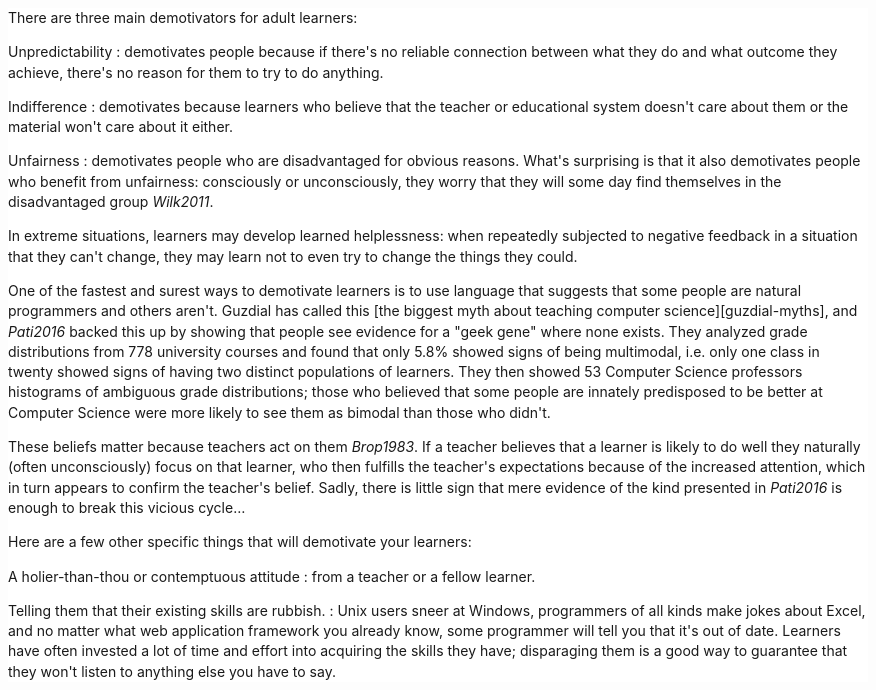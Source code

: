 There are three main demotivators for adult learners:

<span i="demotivation!unpredictability">Unpredictability</span>
: demotivates people because
  if there's no reliable connection between what they do and what outcome they achieve,
  there's no reason for them to try to do anything.

<span i="demotivation!indifference">Indifference</span>
: demotivates because
  learners who believe that the teacher or educational system doesn't care about them
  or the material won't care about it either.

<span i="demotivation!unfairness">Unfairness</span>
: demotivates people who are disadvantaged for obvious reasons.
  What's surprising is that it also demotivates people who benefit from unfairness:
  consciously or unconsciously,
  they worry that
  they will some day find themselves in the disadvantaged group <cite>Wilk2011</cite>.

In extreme situations,
learners may develop <span g="g:learned-helplessness">learned helplessness</span>:
when repeatedly subjected to negative feedback in a situation that they can't change,
they may learn not to even try to change the things they could.

One of the fastest and surest ways to demotivate learners is
to use language that suggests that some people are natural programmers and others aren't.
Guzdial has called this
[the biggest myth about teaching computer science][guzdial-myths],
and <cite>Pati2016</cite> backed this up by showing that
people see evidence for a "<span i="geek gene (nonexistence of)">geek gene</span>" where none exists.
They analyzed grade distributions from 778 university courses and found that only 5.8% showed signs
of being multimodal,
i.e. only one class in twenty showed signs of having two distinct populations of learners.
They then showed 53 Computer Science professors histograms of ambiguous grade distributions;
those who believed that some people are innately predisposed to be better at Computer Science
were more likely to see them as bimodal than those who didn't.

These beliefs matter because teachers act on them <cite>Brop1983</cite>.
If a teacher believes that a learner is likely to do well
they naturally (often unconsciously) focus on that learner,
who then fulfills the teacher's expectations because of the increased attention,
which in turn appears to confirm the teacher's belief.
Sadly,
there is little sign that mere evidence of the kind presented in <cite>Pati2016</cite>
is enough to break this vicious cycle…

Here are a few other specific things that will demotivate your learners:

A holier-than-thou or contemptuous attitude
: from a teacher or a fellow learner.

Telling them that their existing skills are rubbish.
: Unix users sneer at Windows,
  programmers of all kinds make jokes about Excel,
  and no matter what web application framework you already know,
  some programmer will tell you that it's out of date.
  Learners have often invested a lot of time and effort into acquiring the skills they have;
  disparaging them is a good way to guarantee that
  they won't listen to anything else you have to say.
